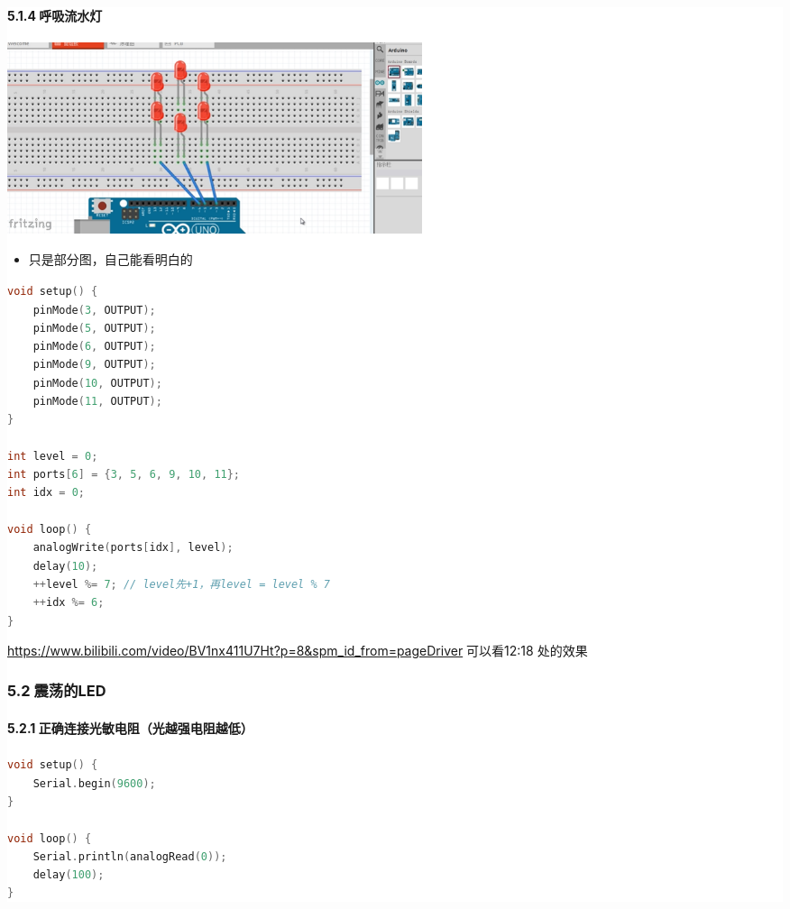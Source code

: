 #### 5.1.4	呼吸流水灯

<img src="Arduino入门.assets/image-20210820210048561.png" alt="image-20210820210048561" style="zoom:67%;" />

* 只是部分图，自己能看明白的

```c++
void setup() {
    pinMode(3, OUTPUT);
    pinMode(5, OUTPUT);
    pinMode(6, OUTPUT);
    pinMode(9, OUTPUT);
    pinMode(10, OUTPUT);
    pinMode(11, OUTPUT);
}

int level = 0;
int ports[6] = {3, 5, 6, 9, 10, 11};
int idx = 0;

void loop() {
    analogWrite(ports[idx], level);
    delay(10);
    ++level %= 7; // level先+1，再level = level % 7
    ++idx %= 6; 
}
```

https://www.bilibili.com/video/BV1nx411U7Ht?p=8&spm_id_from=pageDriver   可以看12:18 处的效果

### 5.2	震荡的LED

#### 5.2.1	正确连接光敏电阻（光越强电阻越低）

```c++
void setup() {
	Serial.begin(9600);
}

void loop() {
    Serial.println(analogRead(0));
    delay(100);
}
```
